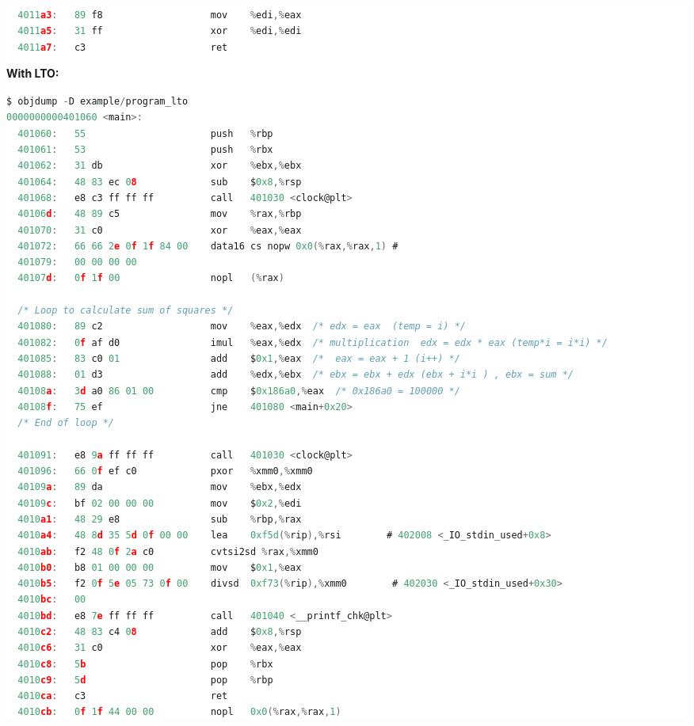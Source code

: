 ```c
  4011a3:	89 f8                	mov    %edi,%eax
  4011a5:	31 ff                	xor    %edi,%edi
  4011a7:	c3                   	ret

```

**With LTO:**

```c
$ objdump -D example/program_lto
0000000000401060 <main>:
  401060:	55                   	push   %rbp
  401061:	53                   	push   %rbx
  401062:	31 db                	xor    %ebx,%ebx
  401064:	48 83 ec 08          	sub    $0x8,%rsp
  401068:	e8 c3 ff ff ff       	call   401030 <clock@plt>
  40106d:	48 89 c5             	mov    %rax,%rbp
  401070:	31 c0                	xor    %eax,%eax 
  401072:	66 66 2e 0f 1f 84 00 	data16 cs nopw 0x0(%rax,%rax,1) #    
  401079:	00 00 00 00 
  40107d:	0f 1f 00             	nopl   (%rax)

  /* Loop to calculate sum of squares */
  401080:	89 c2                	mov    %eax,%edx  /* edx = eax  (temp = i) */
  401082:	0f af d0             	imul   %eax,%edx  /* multiplication  edx = edx * eax (temp*i = i*i) */
  401085:	83 c0 01             	add    $0x1,%eax  /*  eax = eax + 1 (i++) */
  401088:	01 d3                	add    %edx,%ebx  /* ebx = ebx + edx (ebx + i*i ) , ebx = sum */
  40108a:	3d a0 86 01 00       	cmp    $0x186a0,%eax  /* 0x186a0 = 100000 */
  40108f:	75 ef                	jne    401080 <main+0x20>
  /* End of loop */

  401091:	e8 9a ff ff ff       	call   401030 <clock@plt>
  401096:	66 0f ef c0          	pxor   %xmm0,%xmm0
  40109a:	89 da                	mov    %ebx,%edx 
  40109c:	bf 02 00 00 00       	mov    $0x2,%edi
  4010a1:	48 29 e8             	sub    %rbp,%rax
  4010a4:	48 8d 35 5d 0f 00 00 	lea    0xf5d(%rip),%rsi        # 402008 <_IO_stdin_used+0x8>
  4010ab:	f2 48 0f 2a c0       	cvtsi2sd %rax,%xmm0
  4010b0:	b8 01 00 00 00       	mov    $0x1,%eax
  4010b5:	f2 0f 5e 05 73 0f 00 	divsd  0xf73(%rip),%xmm0        # 402030 <_IO_stdin_used+0x30>
  4010bc:	00 
  4010bd:	e8 7e ff ff ff       	call   401040 <__printf_chk@plt>
  4010c2:	48 83 c4 08          	add    $0x8,%rsp
  4010c6:	31 c0                	xor    %eax,%eax
  4010c8:	5b                   	pop    %rbx
  4010c9:	5d                   	pop    %rbp
  4010ca:	c3                   	ret
  4010cb:	0f 1f 44 00 00       	nopl   0x0(%rax,%rax,1)
```

